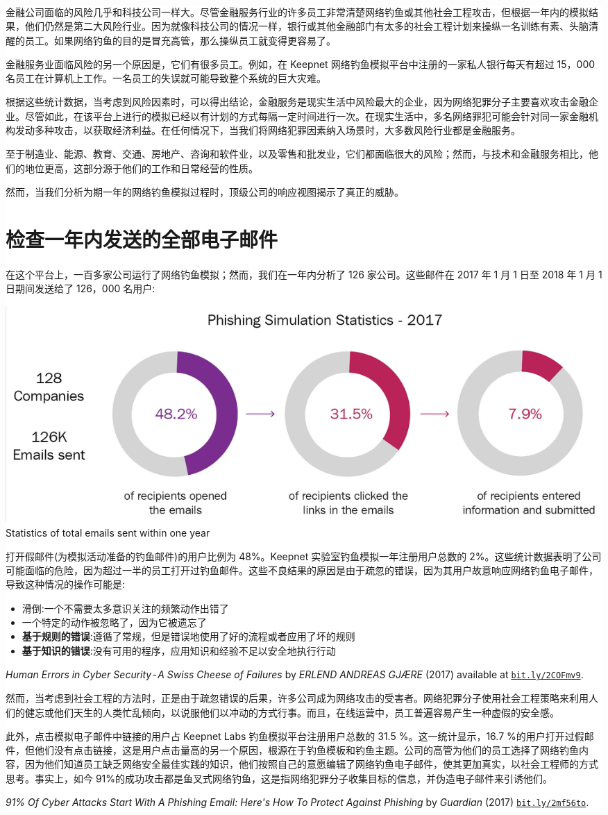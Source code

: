 金融公司面临的风险几乎和科技公司一样大。尽管金融服务行业的许多员工非常清楚网络钓鱼或其他社会工程攻击，但根据一年内的模拟结果，他们仍然是第二大风险行业。因为就像科技公司的情况一样，银行或其他金融部门有太多的社会工程计划来操纵一名训练有素、头脑清醒的员工。如果网络钓鱼的目的是冒充高管，那么操纵员工就变得更容易了。

金融服务业面临风险的另一个原因是，它们有很多员工。例如，在 Keepnet 网络钓鱼模拟平台中注册的一家私人银行每天有超过 15，000 名员工在计算机上工作。一名员工的失误就可能导致整个系统的巨大灾难。

根据这些统计数据，当考虑到风险因素时，可以得出结论，金融服务是现实生活中风险最大的企业，因为网络犯罪分子主要喜欢攻击金融企业。尽管如此，在该平台上进行的模拟已经以有计划的方式每隔一定时间进行一次。在现实生活中，多名网络罪犯可能会针对同一家金融机构发动多种攻击，以获取经济利益。在任何情况下，当我们将网络犯罪因素纳入场景时，大多数风险行业都是金融服务。

至于制造业、能源、教育、交通、房地产、咨询和软件业，以及零售和批发业，它们都面临很大的风险；然而，与技术和金融服务相比，他们的地位更高，这部分源于他们的工作和日常经营的性质。

然而，当我们分析为期一年的网络钓鱼模拟过程时，顶级公司的响应视图揭示了真正的威胁。

# 检查一年内发送的全部电子邮件

在这个平台上，一百多家公司运行了网络钓鱼模拟；然而，我们在一年内分析了 126 家公司。这些邮件在 2017 年 1 月 1 日至 2018 年 1 月 1 日期间发送给了 126，000 名用户:

![](img/10996755-43fe-4780-b75b-95fe5d26f4f5.png)Statistics of total emails sent within one year

打开假邮件(为模拟活动准备的钓鱼邮件)的用户比例为 48%。Keepnet 实验室钓鱼模拟一年注册用户总数的 2%。这些统计数据表明了公司可能面临的危险，因为超过一半的员工打开过钓鱼邮件。这些不良结果的原因是由于疏忽的错误，因为其用户故意响应网络钓鱼电子邮件，导致这种情况的操作可能是:

*   滑倒:一个不需要太多意识关注的频繁动作出错了
*   一个特定的动作被忽略了，因为它被遗忘了
*   **基于规则的错误**:遵循了常规，但是错误地使用了好的流程或者应用了坏的规则
*   **基于知识的错误**:没有可用的程序，应用知识和经验不足以安全地执行行动

*Human Errors in Cyber Security - A Swiss Cheese of Failures* by *ERLEND ANDREAS GJÆRE* (2017) available at [`bit.ly/2COFmv9`](http://bit.ly/2COFmv9).

然而，当考虑到社会工程的方法时，正是由于疏忽错误的后果，许多公司成为网络攻击的受害者。网络犯罪分子使用社会工程策略来利用人们的健忘或他们天生的人类忙乱倾向，以说服他们以冲动的方式行事。而且，在线运营中，员工普遍容易产生一种虚假的安全感。

此外，点击模拟电子邮件中链接的用户占 Keepnet Labs 钓鱼模拟平台注册用户总数的 31.5 %。这一统计显示，16.7 %的用户打开过假邮件，但他们没有点击链接，这是用户点击量高的另一个原因，根源在于钓鱼模板和钓鱼主题。公司的高管为他们的员工选择了网络钓鱼内容，因为他们知道员工缺乏网络安全最佳实践的知识，他们按照自己的意愿编辑了网络钓鱼电子邮件，使其更加真实，以社会工程师的方式思考。事实上，如今 91%的成功攻击都是鱼叉式网络钓鱼，这是指网络犯罪分子收集目标的信息，并伪造电子邮件来引诱他们。

*91% Of Cyber Attacks Start With A Phishing Email: Here's How To Protect Against Phishing* by *Guardian* (2017) [`bit.ly/2mf56to`](http://bit.ly/2mf56to).

